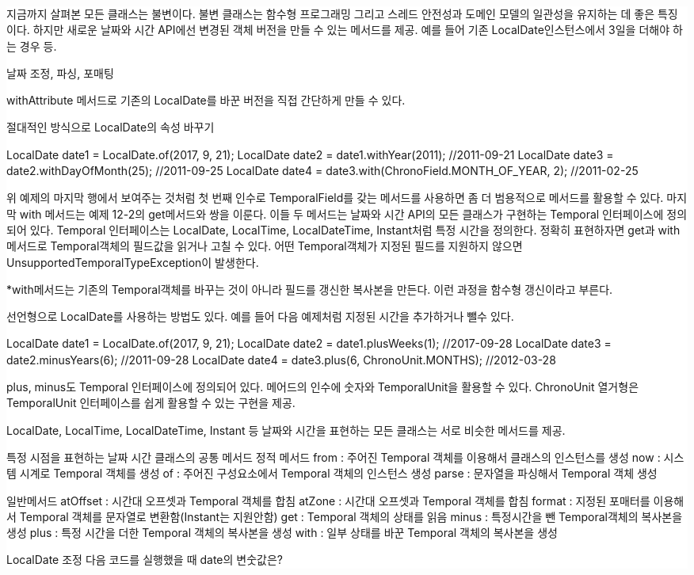 지금까지 살펴본 모든 클래스는 불변이다. 불변 클래스는 함수형 프로그래밍 그리고 스레드 안전성과 도메인 모델의 일관성을 유지하는 데 좋은 특징이다.
하지만 새로운 날짜와 시간 API에선 변경된 객체 버전을 만들 수 있는 메서드를 제공.
예를 들어 기존 LocalDate인스턴스에서 3일을 더해야 하는 경우 등.


날짜 조정, 파싱, 포매팅

withAttribute 메서드로 기존의 LocalDate를 바꾼 버전을 직접 간단하게 만들 수 있다. 

절대적인 방식으로 LocalDate의 속성 바꾸기

LocalDate date1 = LocalDate.of(2017, 9, 21); 
LocalDate date2 = date1.withYear(2011);  	//2011-09-21
LocalDate date3 = date2.withDayOfMonth(25);	//2011-09-25
LocalDate date4 = date3.with(ChronoField.MONTH_OF_YEAR, 2);  //2011-02-25

위 예제의 마지막 행에서 보여주는 것처럼 첫 번째 인수로 TemporalField를 갖는 메서드를 사용하면 좀 더 범용적으로 메서드를 활용할 수 있다. 
마지막 with 메서드는 예제 12-2의 get메서드와 쌍을 이룬다.
이들 두 메서드는 날짜와 시간 API의 모든 클래스가 구현하는 Temporal 인터페이스에 정의되어 있다.
Temporal 인터페이스는 LocalDate, LocalTime, LocalDateTime, Instant처럼 특정 시간을 정의한다.
정확히 표현하자면 get과 with메서드로 Temporal객체의 필드값을 읽거나 고칠 수 있다.
어떤 Temporal객체가 지정된 필드를 지원하지 않으면 UnsupportedTemporalTypeException이 발생한다.

*with메서드는 기존의 Temporal객체를 바꾸는 것이 아니라 필드를 갱신한 복사본을 만든다.
이런 과정을 함수형 갱신이라고 부른다.

선언형으로 LocalDate를 사용하는 방법도 있다. 예를 들어 다음 예제처럼 지정된 시간을 추가하거나 뺄수 있다.

LocalDate date1 = LocalDate.of(2017, 9, 21);
LocalDate date2 = date1.plusWeeks(1);		//2017-09-28
LocalDate date3 = date2.minusYears(6);		//2011-09-28
LocalDate date4 = date3.plus(6, ChronoUnit.MONTHS); //2012-03-28

plus, minus도 Temporal 인터페이스에 정의되어 있다.
메어드의 인수에 숫자와 TemporalUnit을 활용할 수 있다.
ChronoUnit 열거형은 TemporalUnit 인터페이스를 쉽게 활용할 수 있는 구현을 제공.

LocalDate, LocalTime, LocalDateTime, Instant 등 날짜와 시간을 표현하는 모든 클래스는 서로 비슷한 메서드를 제공.

특정 시점을 표현하는 날짜 시간 클래스의 공통 메서드
정적 메서드
from : 주어진 Temporal 객체를 이용해서 클래스의 인스턴스를 생성
now : 시스템 시계로 Temporal 객체를 생성
of : 주어진 구성요소에서 Temporal 객체의 인스턴스 생성
parse : 문자열을 파싱해서 Temporal 객체 생성

일반메서드
atOffset : 시간대 오프셋과 Temporal 객체를 합침
atZone : 시간대 오프셋과 Temporal 객체를 합침
format : 지정된 포매터를 이용해서 Temporal 객체를 문자열로 변환함(Instant는 지원안함)
get : Temporal 객체의 상태를 읽음
minus : 특정시간을 뺀 Temporal객체의 복사본을 생성
plus : 특정 시간을 더한 Temporal 객체의 복사본을 생성
with : 일부 상태를 바꾼 Temporal 객체의 복사본을 생성


LocalDate 조정
다음 코드를 실행했을 때 date의 변숫값은?
